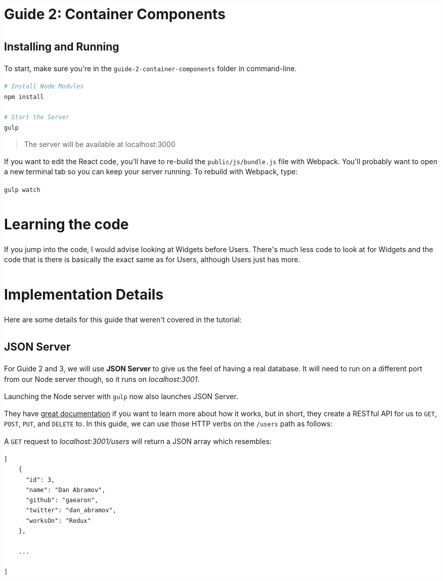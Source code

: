 # Guide 2: Container Components

## Installing and Running

To start, make sure you're in the `guide-2-container-components` folder in command-line.

```sh
# Install Node Modules
npm install

# Start the Server
gulp
```

> The server will be available at localhost:3000

If you want to edit the React code, you'll have to re-build the `public/js/bundle.js` file with Webpack. You'll probably want to open a new terminal tab so you can keep your server running. To rebuild with Webpack, type:

```sh
gulp watch
```

# Learning the code

If you jump into the code, I would advise looking at Widgets before Users. There's much less code to look at for Widgets and the code that is there is basically the exact same as for Users, although Users just has more.


# Implementation Details

Here are some details for this guide that weren't covered in the tutorial:


## JSON Server

For Guide 2 and 3, we will use __JSON Server__ to give us the feel of having a real database. It will need to run on a different port from our Node server though, so it runs on _localhost:3001_.

Launching the Node server with `gulp` now also launches JSON Server.

They have [great documentation](https://github.com/typicode/json-server) if you want to learn more about how it works, but in short, they create a RESTful API for us to `GET`, `POST`, `PUT`, and `DELETE` to. In this guide, we can use those HTTP verbs on the `/users` path as follows:

A `GET` request to _localhost:3001/users_ will return a JSON array which resembles:

```
[
    {
      "id": 3,
      "name": "Dan Abramov",
      "github": "gaearon",
      "twitter": "dan_abramov",
      "worksOn": "Redux"
    },

    ...

]
```
